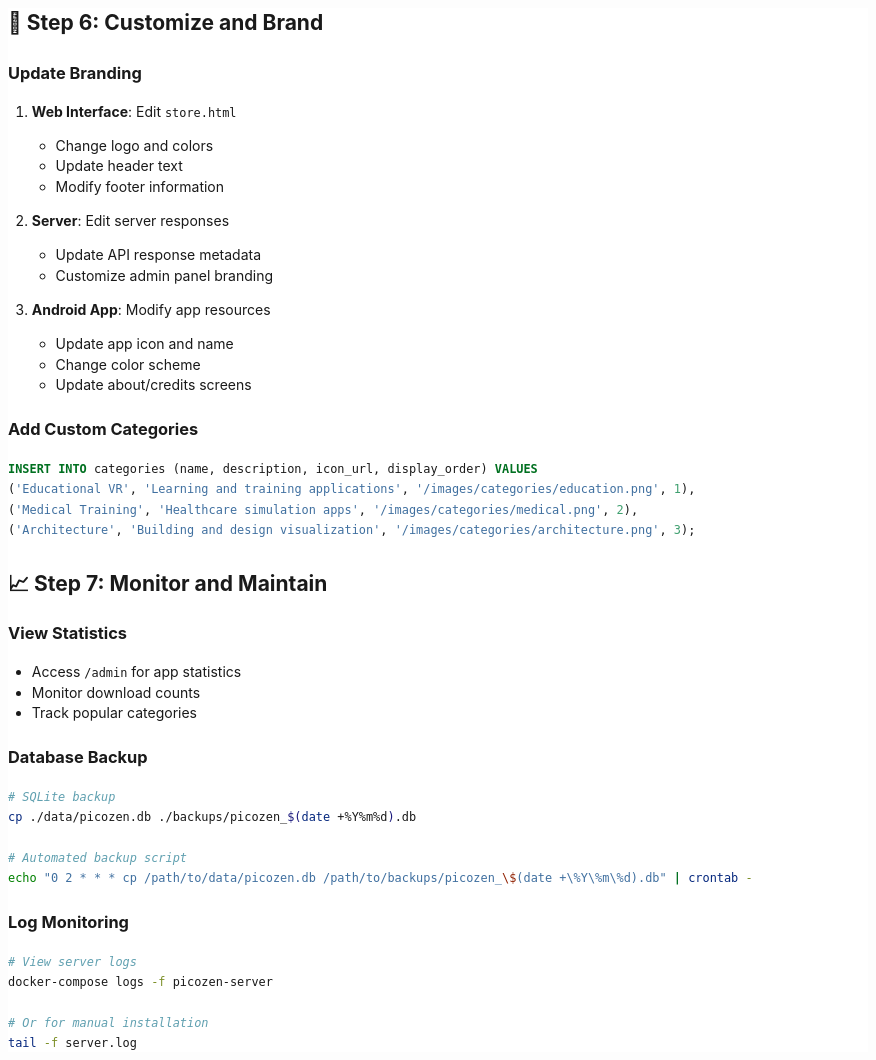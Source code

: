 ## 🔧 Step 6: Customize and Brand

### Update Branding

1. **Web Interface**: Edit `store.html`
   - Change logo and colors
   - Update header text
   - Modify footer information

2. **Server**: Edit server responses
   - Update API response metadata
   - Customize admin panel branding

3. **Android App**: Modify app resources
   - Update app icon and name
   - Change color scheme
   - Update about/credits screens

### Add Custom Categories

```sql
INSERT INTO categories (name, description, icon_url, display_order) VALUES
('Educational VR', 'Learning and training applications', '/images/categories/education.png', 1),
('Medical Training', 'Healthcare simulation apps', '/images/categories/medical.png', 2),
('Architecture', 'Building and design visualization', '/images/categories/architecture.png', 3);
```

## 📈 Step 7: Monitor and Maintain

### View Statistics

- Access `/admin` for app statistics
- Monitor download counts
- Track popular categories

### Database Backup

```bash
# SQLite backup
cp ./data/picozen.db ./backups/picozen_$(date +%Y%m%d).db

# Automated backup script
echo "0 2 * * * cp /path/to/data/picozen.db /path/to/backups/picozen_\$(date +\%Y\%m\%d).db" | crontab -
```

### Log Monitoring

```bash
# View server logs
docker-compose logs -f picozen-server

# Or for manual installation
tail -f server.log
```
